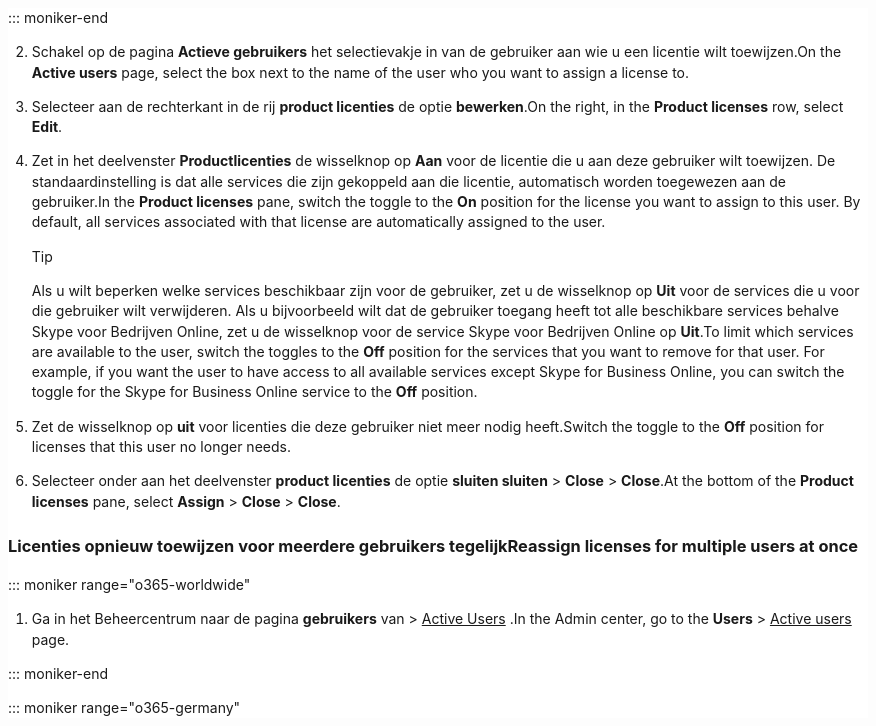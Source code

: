 ::: moniker-end

2. <span data-ttu-id="af07d-155">Schakel op de pagina **Actieve gebruikers** het selectievakje in van de gebruiker aan wie u een licentie wilt toewijzen.</span><span class="sxs-lookup"><span data-stu-id="af07d-155">On the **Active users** page, select the box next to the name of the user who you want to assign a license to.</span></span>

3. <span data-ttu-id="af07d-156">Selecteer aan de rechterkant in de rij **product licenties** de optie **bewerken**.</span><span class="sxs-lookup"><span data-stu-id="af07d-156">On the right, in the **Product licenses** row, select **Edit**.</span></span>

4. <span data-ttu-id="af07d-p110">Zet in het deelvenster **Productlicenties** de wisselknop op **Aan** voor de licentie die u aan deze gebruiker wilt toewijzen. De standaardinstelling is dat alle services die zijn gekoppeld aan die licentie, automatisch worden toegewezen aan de gebruiker.</span><span class="sxs-lookup"><span data-stu-id="af07d-p110">In the **Product licenses** pane, switch the toggle to the **On** position for the license you want to assign to this user. By default, all services associated with that license are automatically assigned to the user.</span></span>

    > [!TIP]
    > <span data-ttu-id="af07d-p111">Als u wilt beperken welke services beschikbaar zijn voor de gebruiker, zet u de wisselknop op **Uit** voor de services die u voor die gebruiker wilt verwijderen. Als u bijvoorbeeld wilt dat de gebruiker toegang heeft tot alle beschikbare services behalve Skype voor Bedrijven Online, zet u de wisselknop voor de service Skype voor Bedrijven Online op **Uit**.</span><span class="sxs-lookup"><span data-stu-id="af07d-p111">To limit which services are available to the user, switch the toggles to the **Off** position for the services that you want to remove for that user. For example, if you want the user to have access to all available services except Skype for Business Online, you can switch the toggle for the Skype for Business Online service to the **Off** position.</span></span>
  
5. <span data-ttu-id="af07d-161">Zet de wisselknop op **uit** voor licenties die deze gebruiker niet meer nodig heeft.</span><span class="sxs-lookup"><span data-stu-id="af07d-161">Switch the toggle to the **Off** position for licenses that this user no longer needs.</span></span>

6. <span data-ttu-id="af07d-162">Selecteer onder aan het deelvenster **product licenties** de optie **sluiten sluiten** \> **Close** \> **Close**.</span><span class="sxs-lookup"><span data-stu-id="af07d-162">At the bottom of the **Product licenses** pane, select **Assign** \> **Close** \> **Close**.</span></span>

### <a name="reassign-licenses-for-multiple-users-at-once"></a><span data-ttu-id="af07d-163">Licenties opnieuw toewijzen voor meerdere gebruikers tegelijk</span><span class="sxs-lookup"><span data-stu-id="af07d-163">Reassign licenses for multiple users at once</span></span>

::: moniker range="o365-worldwide"

1. <span data-ttu-id="af07d-164">Ga in het Beheercentrum naar de pagina **gebruikers** van \> <a href="https://go.microsoft.com/fwlink/p/?linkid=834822" target="_blank">Active Users</a> .</span><span class="sxs-lookup"><span data-stu-id="af07d-164">In the Admin center, go to the **Users** \> <a href="https://go.microsoft.com/fwlink/p/?linkid=834822" target="_blank">Active users</a> page.</span></span>

::: moniker-end

::: moniker range="o365-germany"
